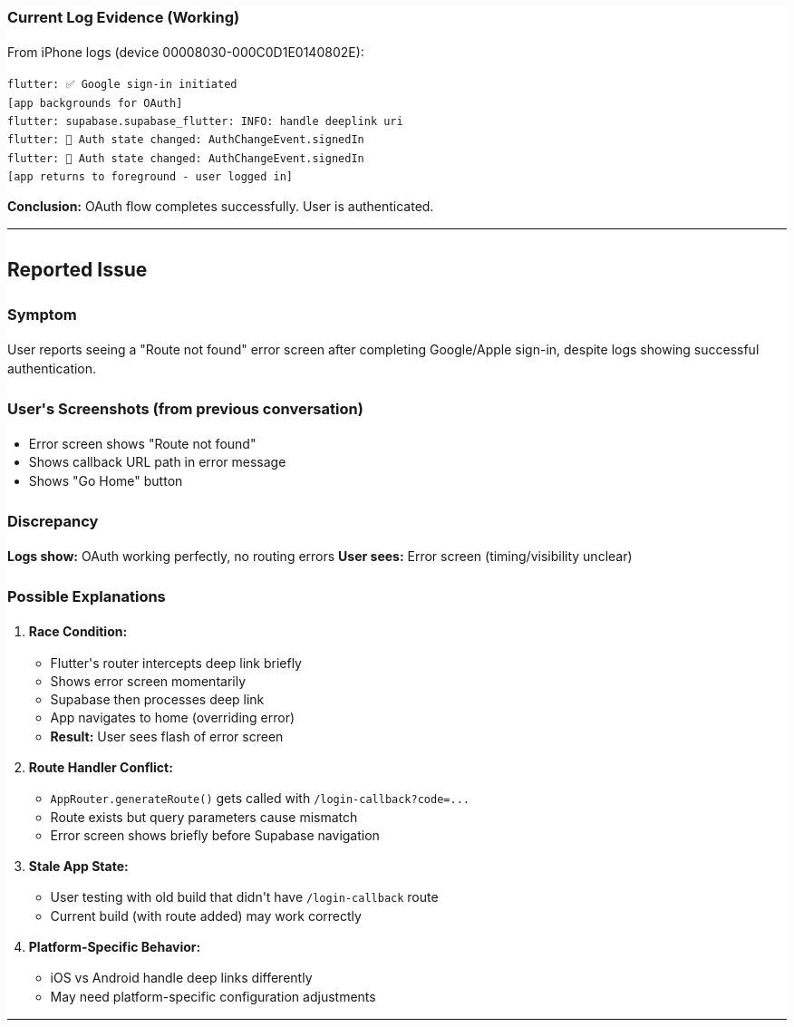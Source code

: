 ### Current Log Evidence (Working)

From iPhone logs (device 00008030-000C0D1E0140802E):
```
flutter: ✅ Google sign-in initiated
[app backgrounds for OAuth]
flutter: supabase.supabase_flutter: INFO: handle deeplink uri
flutter: 🔐 Auth state changed: AuthChangeEvent.signedIn
flutter: 🔐 Auth state changed: AuthChangeEvent.signedIn
[app returns to foreground - user logged in]
```

**Conclusion:** OAuth flow completes successfully. User is authenticated.

---

## Reported Issue

### Symptom
User reports seeing a "Route not found" error screen after completing Google/Apple sign-in, despite logs showing successful authentication.

### User's Screenshots (from previous conversation)
- Error screen shows "Route not found"
- Shows callback URL path in error message
- Shows "Go Home" button

### Discrepancy
**Logs show:** OAuth working perfectly, no routing errors
**User sees:** Error screen (timing/visibility unclear)

### Possible Explanations

1. **Race Condition:**
   - Flutter's router intercepts deep link briefly
   - Shows error screen momentarily
   - Supabase then processes deep link
   - App navigates to home (overriding error)
   - **Result:** User sees flash of error screen

2. **Route Handler Conflict:**
   - `AppRouter.generateRoute()` gets called with `/login-callback?code=...`
   - Route exists but query parameters cause mismatch
   - Error screen shows briefly before Supabase navigation

3. **Stale App State:**
   - User testing with old build that didn't have `/login-callback` route
   - Current build (with route added) may work correctly

4. **Platform-Specific Behavior:**
   - iOS vs Android handle deep links differently
   - May need platform-specific configuration adjustments

---
